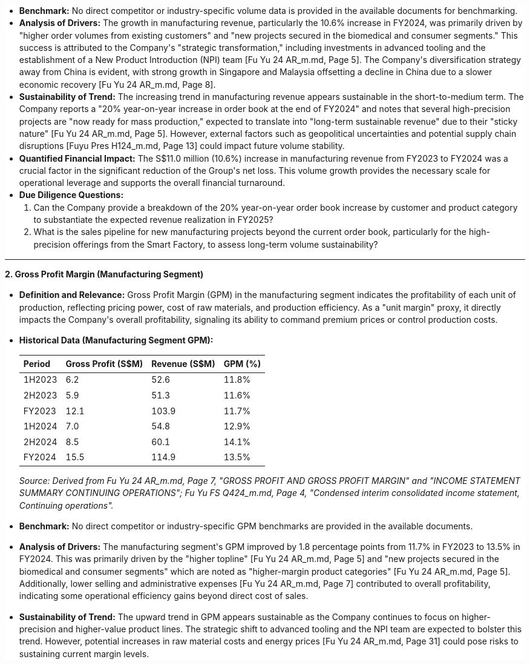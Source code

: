 *   **Benchmark:** No direct competitor or industry-specific volume data is provided in the available documents for benchmarking.
*   **Analysis of Drivers:** The growth in manufacturing revenue, particularly the 10.6% increase in FY2024, was primarily driven by "higher order volumes from existing customers" and "new projects secured in the biomedical and consumer segments." This success is attributed to the Company's "strategic transformation," including investments in advanced tooling and the establishment of a New Product Introduction (NPI) team [Fu Yu 24 AR_m.md, Page 5]. The Company's diversification strategy away from China is evident, with strong growth in Singapore and Malaysia offsetting a decline in China due to a slower economic recovery [Fu Yu 24 AR_m.md, Page 8].
*   **Sustainability of Trend:** The increasing trend in manufacturing revenue appears sustainable in the short-to-medium term. The Company reports a "20% year-on-year increase in order book at the end of FY2024" and notes that several high-precision projects are "now ready for mass production," expected to translate into "long-term sustainable revenue" due to their "sticky nature" [Fu Yu 24 AR_m.md, Page 5]. However, external factors such as geopolitical uncertainties and potential supply chain disruptions [Fuyu Pres H124_m.md, Page 13] could impact future volume stability.
*   **Quantified Financial Impact:** The S$11.0 million (10.6%) increase in manufacturing revenue from FY2023 to FY2024 was a crucial factor in the significant reduction of the Group's net loss. This volume growth provides the necessary scale for operational leverage and supports the overall financial turnaround.
*   **Due Diligence Questions:**
    1.  Can the Company provide a breakdown of the 20% year-on-year order book increase by customer and product category to substantiate the expected revenue realization in FY2025?
    2.  What is the sales pipeline for new manufacturing projects beyond the current order book, particularly for the high-precision offerings from the Smart Factory, to assess long-term volume sustainability?

---

**2. Gross Profit Margin (Manufacturing Segment)**

*   **Definition and Relevance:** Gross Profit Margin (GPM) in the manufacturing segment indicates the profitability of each unit of production, reflecting pricing power, cost of raw materials, and production efficiency. As a "unit margin" proxy, it directly impacts the Company's overall profitability, signaling its ability to command premium prices or control production costs.
*   **Historical Data (Manufacturing Segment GPM):**

    | Period | Gross Profit (S$M) | Revenue (S$M) | GPM (%) |
    | :----- | :----------------- | :------------ | :------ |
    | 1H2023 | 6.2                | 52.6          | 11.8%   |
    | 2H2023 | 5.9                | 51.3          | 11.6%   |
    | FY2023 | 12.1               | 103.9         | 11.7%   |
    | 1H2024 | 7.0                | 54.8          | 12.9%   |
    | 2H2024 | 8.5                | 60.1          | 14.1%   |
    | FY2024 | 15.5               | 114.9         | 13.5%   |
    *Source: Derived from Fu Yu 24 AR_m.md, Page 7, "GROSS PROFIT AND GROSS PROFIT MARGIN" and "INCOME STATEMENT SUMMARY CONTINUING OPERATIONS"; Fu Yu FS Q424_m.md, Page 4, "Condensed interim consolidated income statement, Continuing operations".*

*   **Benchmark:** No direct competitor or industry-specific GPM benchmarks are provided in the available documents.
*   **Analysis of Drivers:** The manufacturing segment's GPM improved by 1.8 percentage points from 11.7% in FY2023 to 13.5% in FY2024. This was primarily driven by the "higher topline" [Fu Yu 24 AR_m.md, Page 5] and "new projects secured in the biomedical and consumer segments" which are noted as "higher-margin product categories" [Fu Yu 24 AR_m.md, Page 5]. Additionally, lower selling and administrative expenses [Fu Yu 24 AR_m.md, Page 7] contributed to overall profitability, indicating some operational efficiency gains beyond direct cost of sales.
*   **Sustainability of Trend:** The upward trend in GPM appears sustainable as the Company continues to focus on higher-precision and higher-value product lines. The strategic shift to advanced tooling and the NPI team are expected to bolster this trend. However, potential increases in raw material costs and energy prices [Fu Yu 24 AR_m.md, Page 31] could pose risks to sustaining current margin levels.